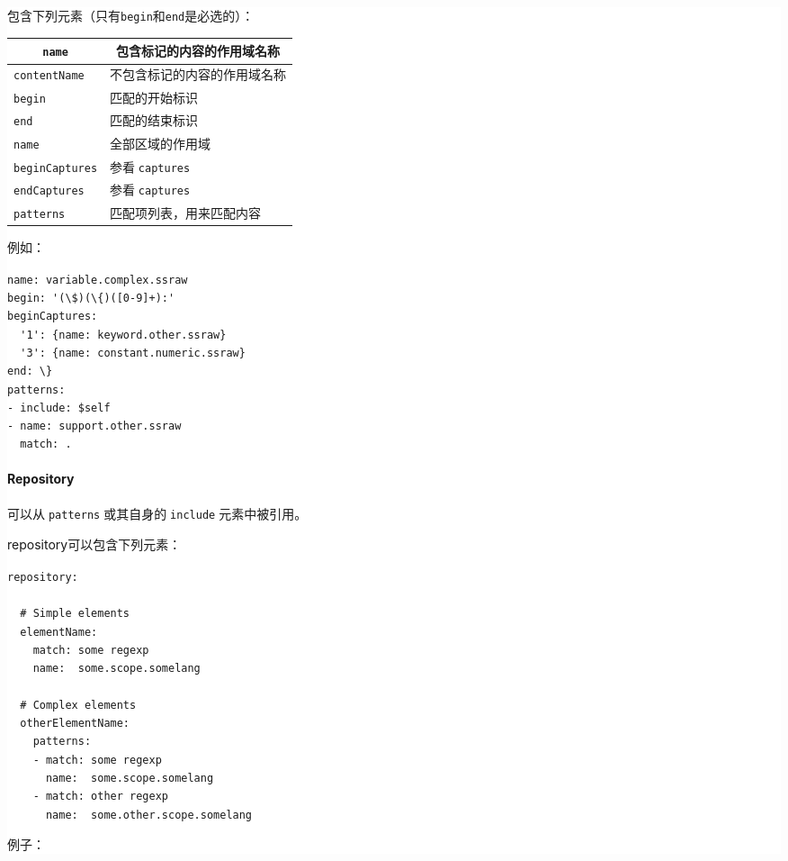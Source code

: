   包含下列元素（只有`begin`和`end`是必选的）：

  | `name`          | 包含标记的内容的作用域名称  |
  | --------------- | -------------- |
  | `contentName`   | 不包含标记的内容的作用域名称 |
  | `begin`         | 匹配的开始标识        |
  | `end`           | 匹配的结束标识        |
  | `name`          | 全部区域的作用域       |
  | `beginCaptures` | 参看 `captures`  |
  | `endCaptures`   | 参看 `captures`  |
  | `patterns`      | 匹配项列表，用来匹配内容   |

  例如：

  ```
  name: variable.complex.ssraw
  begin: '(\$)(\{)([0-9]+):'
  beginCaptures:
    '1': {name: keyword.other.ssraw}
    '3': {name: constant.numeric.ssraw}
  end: \}
  patterns:
  - include: $self
  - name: support.other.ssraw
    match: .
  ```

#### Repository
可以从 `patterns` 或其自身的 `include` 元素中被引用。

repository可以包含下列元素：

```
repository:

  # Simple elements
  elementName:
    match: some regexp
    name:  some.scope.somelang

  # Complex elements
  otherElementName:
    patterns:
    - match: some regexp
      name:  some.scope.somelang
    - match: other regexp
      name:  some.other.scope.somelang
```
例子：
